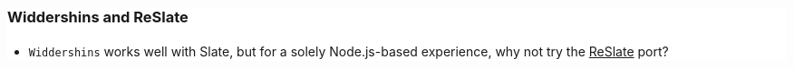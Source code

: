 ### Widdershins and ReSlate

-   `Widdershins` works well with Slate, but for a solely Node.js-based experience, why not try the [ReSlate](https://github.com/mermade/reslate) port?
